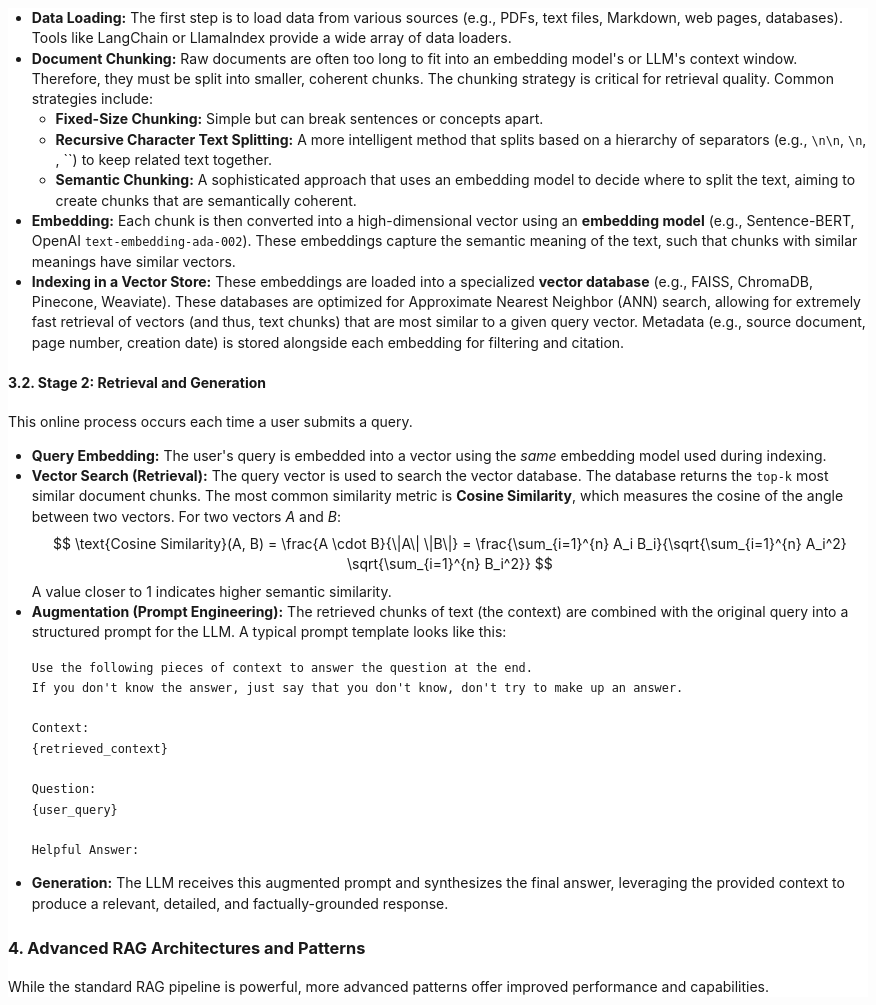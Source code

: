 *   **Data Loading:** The first step is to load data from various sources (e.g., PDFs, text files, Markdown, web pages, databases). Tools like LangChain or LlamaIndex provide a wide array of data loaders.
*   **Document Chunking:** Raw documents are often too long to fit into an embedding model's or LLM's context window. Therefore, they must be split into smaller, coherent chunks. The chunking strategy is critical for retrieval quality. Common strategies include:
    *   **Fixed-Size Chunking:** Simple but can break sentences or concepts apart.
    *   **Recursive Character Text Splitting:** A more intelligent method that splits based on a hierarchy of separators (e.g., `\n\n`, `\n`, ` `, ``) to keep related text together.
    *   **Semantic Chunking:** A sophisticated approach that uses an embedding model to decide where to split the text, aiming to create chunks that are semantically coherent.
*   **Embedding:** Each chunk is then converted into a high-dimensional vector using an **embedding model** (e.g., Sentence-BERT, OpenAI `text-embedding-ada-002`). These embeddings capture the semantic meaning of the text, such that chunks with similar meanings have similar vectors.
*   **Indexing in a Vector Store:** These embeddings are loaded into a specialized **vector database** (e.g., FAISS, ChromaDB, Pinecone, Weaviate). These databases are optimized for Approximate Nearest Neighbor (ANN) search, allowing for extremely fast retrieval of vectors (and thus, text chunks) that are most similar to a given query vector. Metadata (e.g., source document, page number, creation date) is stored alongside each embedding for filtering and citation.

#### 3.2. Stage 2: Retrieval and Generation

This online process occurs each time a user submits a query.

*   **Query Embedding:** The user's query is embedded into a vector using the *same* embedding model used during indexing.
*   **Vector Search (Retrieval):** The query vector is used to search the vector database. The database returns the `top-k` most similar document chunks. The most common similarity metric is **Cosine Similarity**, which measures the cosine of the angle between two vectors. For two vectors $A$ and $B$:
    $$ \text{Cosine Similarity}(A, B) = \frac{A \cdot B}{\|A\| \|B\|} = \frac{\sum_{i=1}^{n} A_i B_i}{\sqrt{\sum_{i=1}^{n} A_i^2} \sqrt{\sum_{i=1}^{n} B_i^2}} $$
    A value closer to 1 indicates higher semantic similarity.
*   **Augmentation (Prompt Engineering):** The retrieved chunks of text (the context) are combined with the original query into a structured prompt for the LLM. A typical prompt template looks like this:
    ```
    Use the following pieces of context to answer the question at the end.
    If you don't know the answer, just say that you don't know, don't try to make up an answer.

    Context:
    {retrieved_context}

    Question:
    {user_query}

    Helpful Answer:
    ```
*   **Generation:** The LLM receives this augmented prompt and synthesizes the final answer, leveraging the provided context to produce a relevant, detailed, and factually-grounded response.

### 4. Advanced RAG Architectures and Patterns

While the standard RAG pipeline is powerful, more advanced patterns offer improved performance and capabilities.
